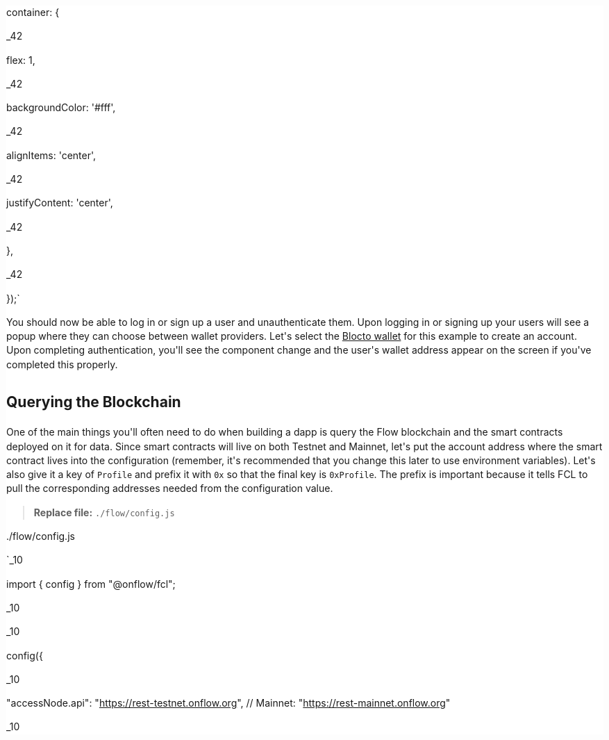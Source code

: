 container: {

_42

flex: 1,

_42

backgroundColor: '#fff',

_42

alignItems: 'center',

_42

justifyContent: 'center',

_42

},

_42

});`

You should now be able to log in or sign up a user and unauthenticate them. Upon logging in or signing up your users will see a popup where they can choose between wallet providers. Let's select the [Blocto wallet](https://blocto.portto.io/) for this example to create an account. Upon completing authentication, you'll see the component change and the user's wallet address appear on the screen if you've completed this properly.

## Querying the Blockchain[​](#querying-the-blockchain "Direct link to Querying the Blockchain")

One of the main things you'll often need to do when building a dapp is query the Flow blockchain and the smart contracts deployed on it for data. Since smart contracts will live on both Testnet and Mainnet, let's put the account address where the smart contract lives into the configuration (remember, it's recommended that you change this later to use environment variables). Let's also give it a key of `Profile` and prefix it with `0x` so that the final key is `0xProfile`. The prefix is important because it tells FCL to pull the corresponding addresses needed from the configuration value.

> **Replace file:** `./flow/config.js`

./flow/config.js

`_10

import { config } from "@onflow/fcl";

_10

_10

config({

_10

"accessNode.api": "https://rest-testnet.onflow.org", // Mainnet: "https://rest-mainnet.onflow.org"

_10
